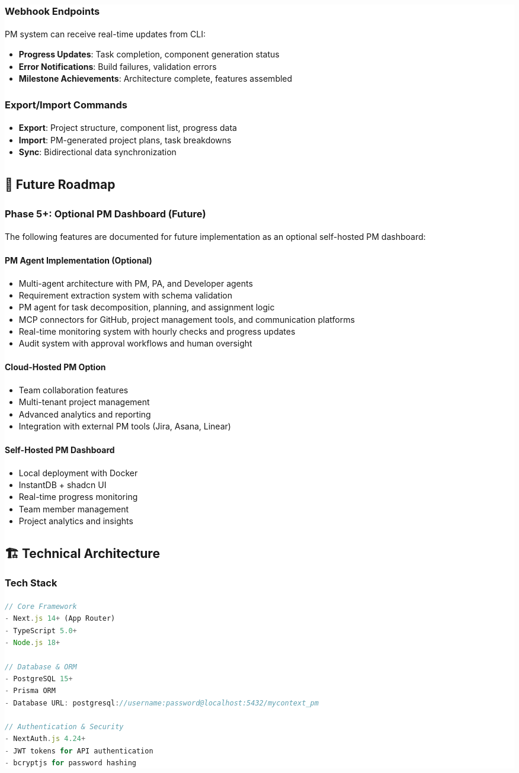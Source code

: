 ### **Webhook Endpoints**

PM system can receive real-time updates from CLI:

- **Progress Updates**: Task completion, component generation status
- **Error Notifications**: Build failures, validation errors
- **Milestone Achievements**: Architecture complete, features assembled

### **Export/Import Commands**

- **Export**: Project structure, component list, progress data
- **Import**: PM-generated project plans, task breakdowns
- **Sync**: Bidirectional data synchronization

## 🚀 **Future Roadmap**

### **Phase 5+: Optional PM Dashboard (Future)**

The following features are documented for future implementation as an optional self-hosted PM dashboard:

#### **PM Agent Implementation (Optional)**

- Multi-agent architecture with PM, PA, and Developer agents
- Requirement extraction system with schema validation
- PM agent for task decomposition, planning, and assignment logic
- MCP connectors for GitHub, project management tools, and communication platforms
- Real-time monitoring system with hourly checks and progress updates
- Audit system with approval workflows and human oversight

#### **Cloud-Hosted PM Option**

- Team collaboration features
- Multi-tenant project management
- Advanced analytics and reporting
- Integration with external PM tools (Jira, Asana, Linear)

#### **Self-Hosted PM Dashboard**

- Local deployment with Docker
- InstantDB + shadcn UI
- Real-time progress monitoring
- Team member management
- Project analytics and insights

## 🏗️ **Technical Architecture**

### **Tech Stack**

```typescript
// Core Framework
- Next.js 14+ (App Router)
- TypeScript 5.0+
- Node.js 18+

// Database & ORM
- PostgreSQL 15+
- Prisma ORM
- Database URL: postgresql://username:password@localhost:5432/mycontext_pm

// Authentication & Security
- NextAuth.js 4.24+
- JWT tokens for API authentication
- bcryptjs for password hashing

```
